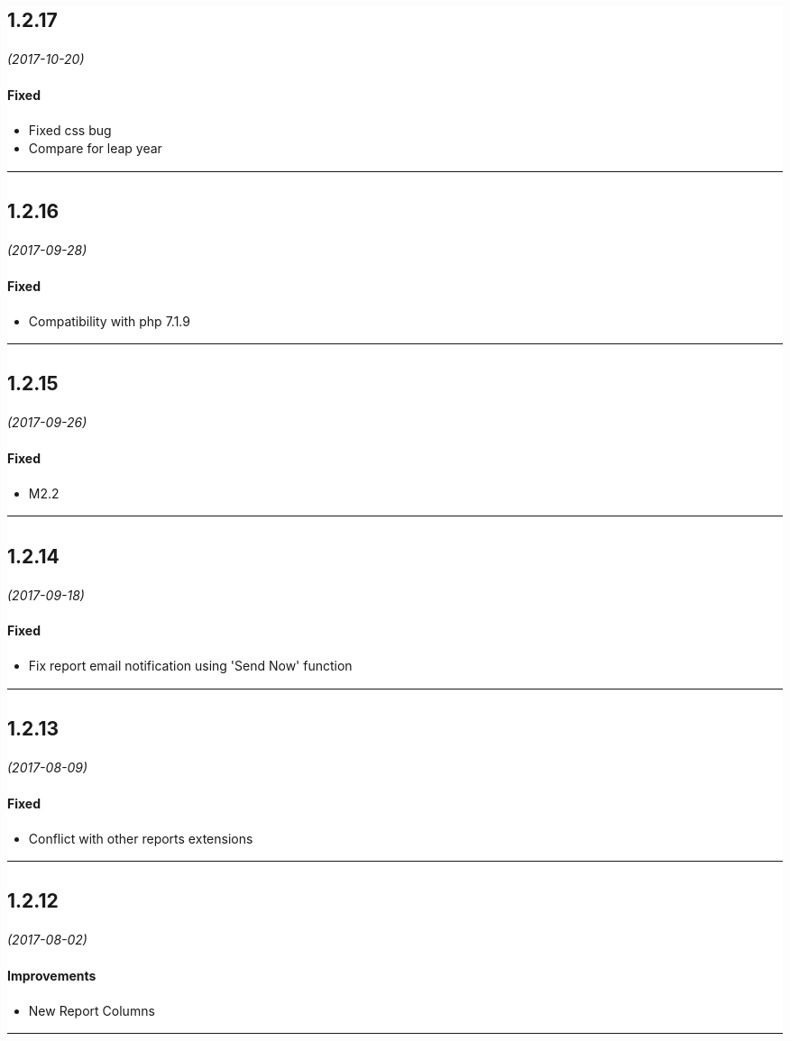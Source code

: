 
## 1.2.17
*(2017-10-20)*

#### Fixed
* Fixed css bug
* Compare for leap year

---

## 1.2.16
*(2017-09-28)*

#### Fixed
* Compatibility with php 7.1.9

---

## 1.2.15
*(2017-09-26)*

#### Fixed
* M2.2

---


## 1.2.14
*(2017-09-18)*

#### Fixed
* Fix report email notification using 'Send Now' function

---

## 1.2.13
*(2017-08-09)*

#### Fixed
* Conflict with other reports extensions

---

## 1.2.12
*(2017-08-02)*

#### Improvements
* New Report Columns

---
